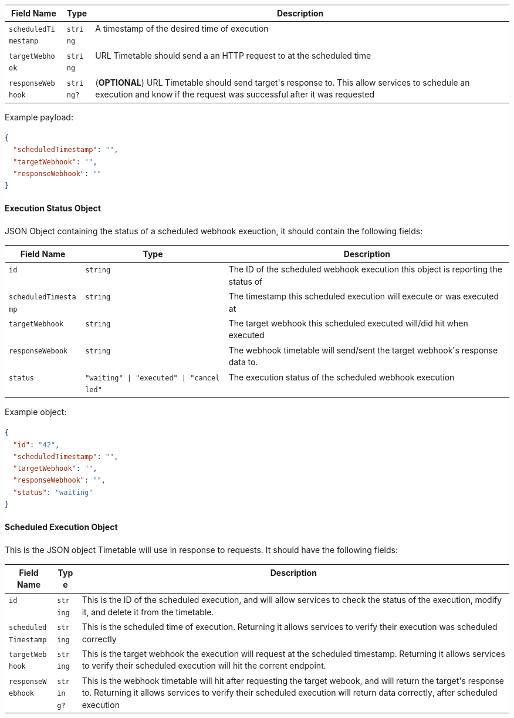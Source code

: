 | Field Name           | Type      | Description                                                                                                                                                               |
| -------------------- | --------- | ------------------------------------------------------------------------------------------------------------------------------------------------------------------------- |
| `scheduledTimestamp` | `string`  | A timestamp of the desired time of execution                                                                                                                              |
| `targetWebhook`      | `string`  | URL Timetable should send a an HTTP request to at the scheduled time                                                                                                      |
| `responseWebhook`    | `string?` | (**OPTIONAL**) URL Timetable should send target's response to. This allow services to schedule an execution and know if the request was successful after it was requested |

Example payload:

```json
{
  "scheduledTimestamp": "",
  "targetWebhook": "",
  "responseWebhook": ""
}
```

#### Execution Status Object

JSON Object containing the status of a scheduled webhook exeuction, it should contain the following fields:

| Field Name           | Type                                     | Description                                                                      |
| -------------------- | ---------------------------------------- | -------------------------------------------------------------------------------- |
| `id`                 | `string`                                 | The ID of the scheduled webhook execution this object is reporting the status of |
| `scheduledTimestamp` | `string`                                 | The timestamp this scheduled execution will execute or was executed at           |
| `targetWebhook`      | `string`                                 | The target webhook this scheduled executed will/did hit when executed            |
| `responseWebook`     | `string`                                 | The webhook timetable will send/sent the target webhook's response data to.      |
| `status`             | `"waiting" \| "executed" \| "cancelled"` | The execution status of the scheduled webhook execution                          |

Example object:

```json
{
  "id": "42",
  "scheduledTimestamp": "",
  "targetWebhook": "",
  "responseWebhook": "",
  "status": "waiting"
}
```

#### Scheduled Execution Object

This is the JSON object Timetable will use in response to requests. It should have the following fields:

| Field Name           | Type      | Description                                                                                                                                                                                                                                 |
| -------------------- | --------- | ------------------------------------------------------------------------------------------------------------------------------------------------------------------------------------------------------------------------------------------- |
| `id`                 | `string`  | This is the ID of the scheduled execution, and will allow services to check the status of the execution, modify it, and delete it from the timetable.                                                                                       |
| `scheduledTimestamp` | `string`  | This is the scheduled time of execution. Returning it allows services to verify their execution was scheduled correctly                                                                                                                     |
| `targetWebhook`      | `string`  | This is the target webhook the execution will request at the scheduled timestamp. Returning it allows services to verify their scheduled execution will hit the corrent endpoint.                                                           |
| `responseWebhook`    | `string?` | This is the webhook timetable will hit after requesting the target webook, and will return the target's response to. Returning it allows services to verify their scheduled execution will return data correctly, after scheduled execution |
